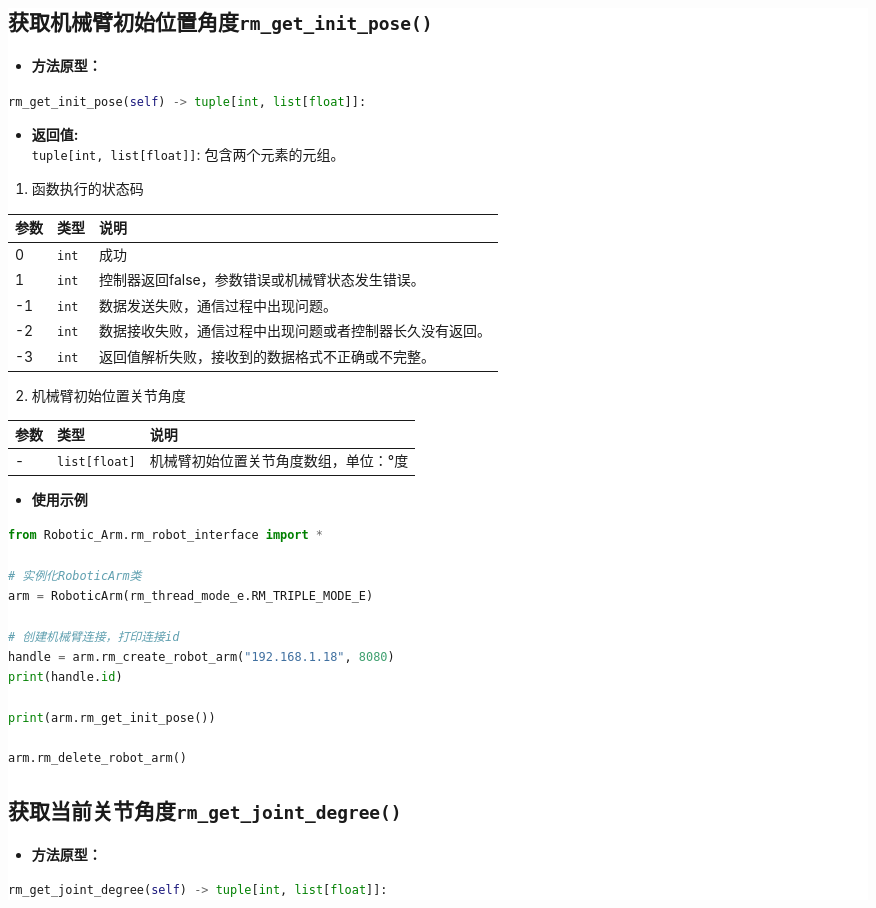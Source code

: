 
## 获取机械臂初始位置角度`rm_get_init_pose()`

- **方法原型：**

```python
rm_get_init_pose(self) -> tuple[int, list[float]]:
```

- **返回值:** </br>
`tuple[int, list[float]]`: 包含两个元素的元组。

1. 函数执行的状态码

|   参数    |  类型   |   说明    |
| :--- | :--- | :---|
|   0  |    `int`   |    成功    |
|   1  |    `int`   |   控制器返回false，参数错误或机械臂状态发生错误。    |
|  -1  |    `int`   |   数据发送失败，通信过程中出现问题。    |
|  -2  |    `int`   |   数据接收失败，通信过程中出现问题或者控制器长久没有返回。    |
|  -3  |    `int`   |   返回值解析失败，接收到的数据格式不正确或不完整。   |

2. 机械臂初始位置关节角度

|   参数    |  类型   |   说明    |
| :--- | :--- | :---|
|   -  |    `list[float]`   |   机械臂初始位置关节角度数组，单位：°度 |

- **使用示例**
  
```python
from Robotic_Arm.rm_robot_interface import *

# 实例化RoboticArm类
arm = RoboticArm(rm_thread_mode_e.RM_TRIPLE_MODE_E)

# 创建机械臂连接，打印连接id
handle = arm.rm_create_robot_arm("192.168.1.18", 8080)
print(handle.id)

print(arm.rm_get_init_pose())

arm.rm_delete_robot_arm()
```

## 获取当前关节角度`rm_get_joint_degree()`

- **方法原型：**

```python
rm_get_joint_degree(self) -> tuple[int, list[float]]:
```
